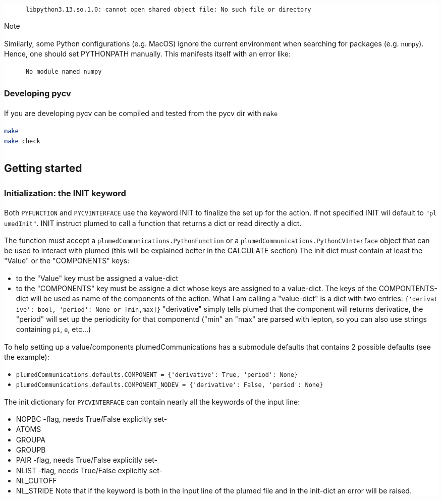 ```
      libpython3.13.so.1.0: cannot open shared object file: No such file or directory
```

>[!NOTE]
>Similarly, some Python configurations (e.g. MacOS) ignore the current
 environment when searching for packages (e.g. `numpy`). Hence,
 one should set PYTHONPATH manually.  This manifests itself with an
 error like:

```
      No module named numpy
```
### Developing pycv

If you are developing pycv can be compiled and tested from the pycv dir with `make`

```sh
make
make check
```

## Getting started

### Initialization: the INIT keyword

Both `PYFUNCTION` and `PYCVINTERFACE` use the keyword INIT to finalize the set up for the action.
If not specified INIT wil default to `"plumedInit"`.
INIT instruct plumed to call a function that returns a dict or read directly a dict.

The function must accept a `plumedCommunications.PythonFunction` or a `plumedCommunications.PythonCVInterface` object that can be used to interact with plumed (this will be explained better in the CALCULATE section)
The init dict must contain at least the "Value" or the "COMPONENTS" keys: 
 - to the "Value" key must be assigned a value-dict
 - to  the "COMPONENTS" key must be assigne a dict whose keys are assigned to a value-dict. The keys of the COMPONTENTS-dict will be used as name of the components of the action.
What I am calling a "value-dict" is a dict with two entries: `{'derivative': bool, 'period': None or [min,max]}` "derivative" simply tells plumed that the component will returns derivatice, the "period" will set up the periodicity for that componentd ("min" an "max" are parsed with lepton, so you can also use strings containing `pi`, `e`, etc...)

To help setting up a value/components plumedCommunications has a submodule defaults that contains 2 possible defaults (see the example): 
  - `plumedCommunications.defaults.COMPONENT = {'derivative': True, 'period': None}`
  - `plumedCommunications.defaults.COMPONENT_NODEV = {'derivative': False, 'period': None}`
 
The init dictionary for `PYCVINTERFACE` can contain nearly all the keywords of the input line:
 - NOPBC -flag, needs True/False explicitly set-
 - ATOMS
 - GROUPA
 - GROUPB
 - PAIR -flag, needs True/False explicitly set-
 - NLIST -flag, needs True/False explicitly set-
 - NL_CUTOFF
 - NL_STRIDE
Note that if the keyword is both in the input line of the plumed file and in the init-dict an error will be raised.
